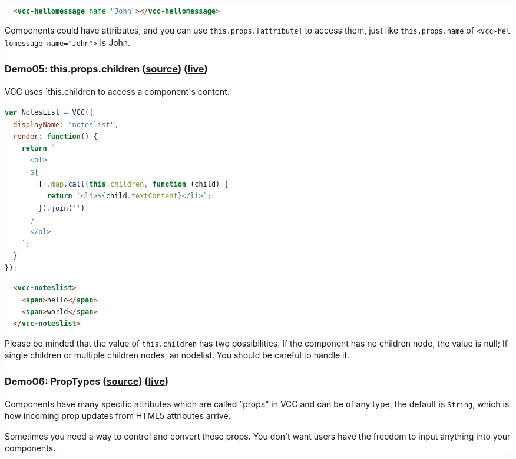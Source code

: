 ```html
  <vcc-hellomessage name="John"></vcc-hellomessage>
```



Components could have attributes, and you can use `this.props.[attribute]` to access them, just like `this.props.name` of `<vcc-hellomessage name="John">` is John.



### Demo05: this.props.children ([source](https://github.com/rndme/react-demos/blob/master/demo05/index.html))  ([live](http://danml.com/vcc/react-demos/demo05/))

VCC uses `this.children to access a component's content.

```javascript
var NotesList = VCC({
  displayName: "noteslist",
  render: function() {
    return `
      <ol>
      ${
        [].map.call(this.children, function (child) {
          return `<li>${child.textContent}</li>`;
        }).join('')
      }
      </ol>
    `;
  }
});
```

```html
  <vcc-noteslist>
    <span>hello</span>
    <span>world</span>
  </vcc-noteslist>
```


Please be minded that the value of `this.children` has two possibilities. If the component has no children node, the value is null; If single children or multiple children nodes, an nodelist. You should be careful to handle it.







### Demo06: PropTypes ([source](https://github.com/rndme/react-demos/blob/master/demo06/index.html)) ([live](http://danml.com/vcc/react-demos/demo06/))

Components have many specific attributes which are called ”props” in VCC and can be of any type, the default is `String`, which is how incoming prop updates from HTML5 attributes arrive.

Sometimes you need a way to control and convert these props. You don't want users have the freedom to input anything into your components.
